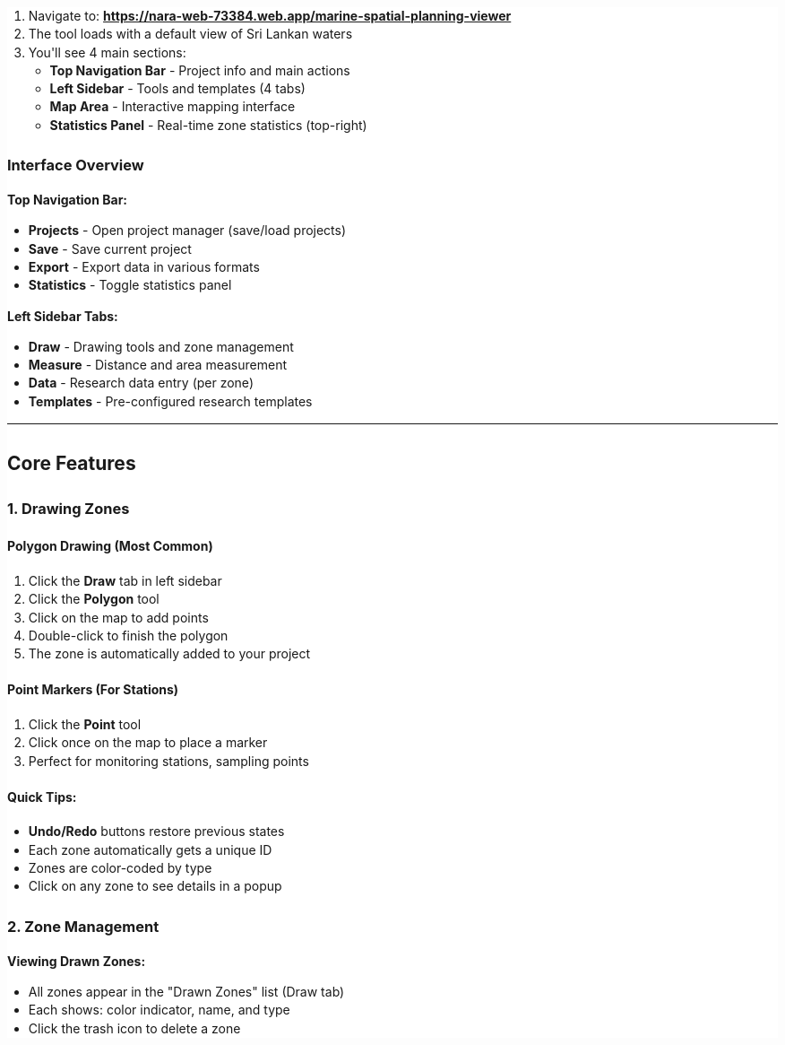 1. Navigate to: **https://nara-web-73384.web.app/marine-spatial-planning-viewer**
2. The tool loads with a default view of Sri Lankan waters
3. You'll see 4 main sections:
   - **Top Navigation Bar** - Project info and main actions
   - **Left Sidebar** - Tools and templates (4 tabs)
   - **Map Area** - Interactive mapping interface
   - **Statistics Panel** - Real-time zone statistics (top-right)

### Interface Overview

**Top Navigation Bar:**
- **Projects** - Open project manager (save/load projects)
- **Save** - Save current project
- **Export** - Export data in various formats
- **Statistics** - Toggle statistics panel

**Left Sidebar Tabs:**
- **Draw** - Drawing tools and zone management
- **Measure** - Distance and area measurement
- **Data** - Research data entry (per zone)
- **Templates** - Pre-configured research templates

---

## Core Features

### 1. Drawing Zones

#### Polygon Drawing (Most Common)
1. Click the **Draw** tab in left sidebar
2. Click the **Polygon** tool
3. Click on the map to add points
4. Double-click to finish the polygon
5. The zone is automatically added to your project

#### Point Markers (For Stations)
1. Click the **Point** tool
2. Click once on the map to place a marker
3. Perfect for monitoring stations, sampling points

#### Quick Tips:
- **Undo/Redo** buttons restore previous states
- Each zone automatically gets a unique ID
- Zones are color-coded by type
- Click on any zone to see details in a popup

### 2. Zone Management

**Viewing Drawn Zones:**
- All zones appear in the "Drawn Zones" list (Draw tab)
- Each shows: color indicator, name, and type
- Click the trash icon to delete a zone
